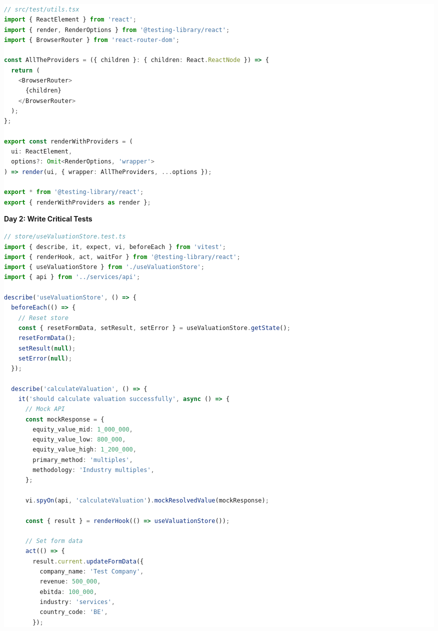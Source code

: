 ```typescript
// src/test/utils.tsx
import { ReactElement } from 'react';
import { render, RenderOptions } from '@testing-library/react';
import { BrowserRouter } from 'react-router-dom';

const AllTheProviders = ({ children }: { children: React.ReactNode }) => {
  return (
    <BrowserRouter>
      {children}
    </BrowserRouter>
  );
};

export const renderWithProviders = (
  ui: ReactElement,
  options?: Omit<RenderOptions, 'wrapper'>
) => render(ui, { wrapper: AllTheProviders, ...options });

export * from '@testing-library/react';
export { renderWithProviders as render };
```

**Day 2: Write Critical Tests**

```typescript
// store/useValuationStore.test.ts
import { describe, it, expect, vi, beforeEach } from 'vitest';
import { renderHook, act, waitFor } from '@testing-library/react';
import { useValuationStore } from './useValuationStore';
import { api } from '../services/api';

describe('useValuationStore', () => {
  beforeEach(() => {
    // Reset store
    const { resetFormData, setResult, setError } = useValuationStore.getState();
    resetFormData();
    setResult(null);
    setError(null);
  });

  describe('calculateValuation', () => {
    it('should calculate valuation successfully', async () => {
      // Mock API
      const mockResponse = {
        equity_value_mid: 1_000_000,
        equity_value_low: 800_000,
        equity_value_high: 1_200_000,
        primary_method: 'multiples',
        methodology: 'Industry multiples',
      };
      
      vi.spyOn(api, 'calculateValuation').mockResolvedValue(mockResponse);
      
      const { result } = renderHook(() => useValuationStore());
      
      // Set form data
      act(() => {
        result.current.updateFormData({
          company_name: 'Test Company',
          revenue: 500_000,
          ebitda: 100_000,
          industry: 'services',
          country_code: 'BE',
        });
```